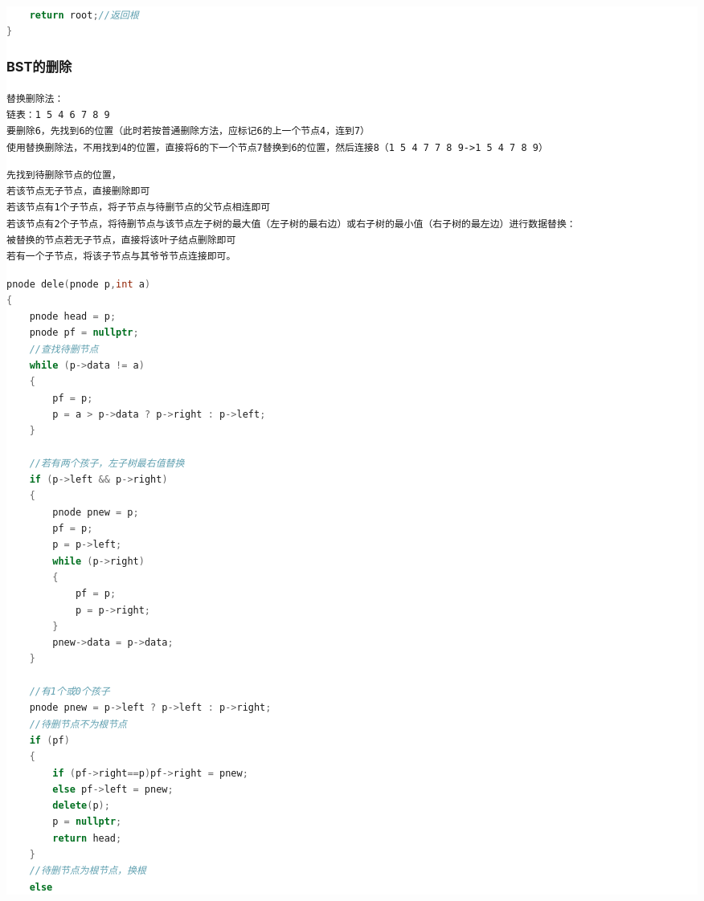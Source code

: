 ```c++
	return root;//返回根
}
```









### BST的删除

```
替换删除法：
链表：1 5 4 6 7 8 9
要删除6，先找到6的位置（此时若按普通删除方法，应标记6的上一个节点4，连到7）
使用替换删除法，不用找到4的位置，直接将6的下一个节点7替换到6的位置，然后连接8（1 5 4 7 7 8 9->1 5 4 7 8 9）
```

```
先找到待删除节点的位置，
若该节点无子节点，直接删除即可
若该节点有1个子节点，将子节点与待删节点的父节点相连即可
若该节点有2个子节点，将待删节点与该节点左子树的最大值（左子树的最右边）或右子树的最小值（右子树的最左边）进行数据替换：
被替换的节点若无子节点，直接将该叶子结点删除即可
若有一个子节点，将该子节点与其爷爷节点连接即可。
```

```c++
pnode dele(pnode p,int a)
{
	pnode head = p;
	pnode pf = nullptr;
	//查找待删节点
	while (p->data != a)
	{
		pf = p;
		p = a > p->data ? p->right : p->left;
	}

	//若有两个孩子，左子树最右值替换
	if (p->left && p->right)
	{
		pnode pnew = p;
		pf = p;
		p = p->left;
		while (p->right)
		{
			pf = p;
			p = p->right;
		}
		pnew->data = p->data;
	}

	//有1个或0个孩子
	pnode pnew = p->left ? p->left : p->right;
	//待删节点不为根节点
	if (pf)
	{
		if (pf->right==p)pf->right = pnew;
		else pf->left = pnew;
		delete(p);
		p = nullptr;
		return head;
	}
	//待删节点为根节点，换根
	else
```